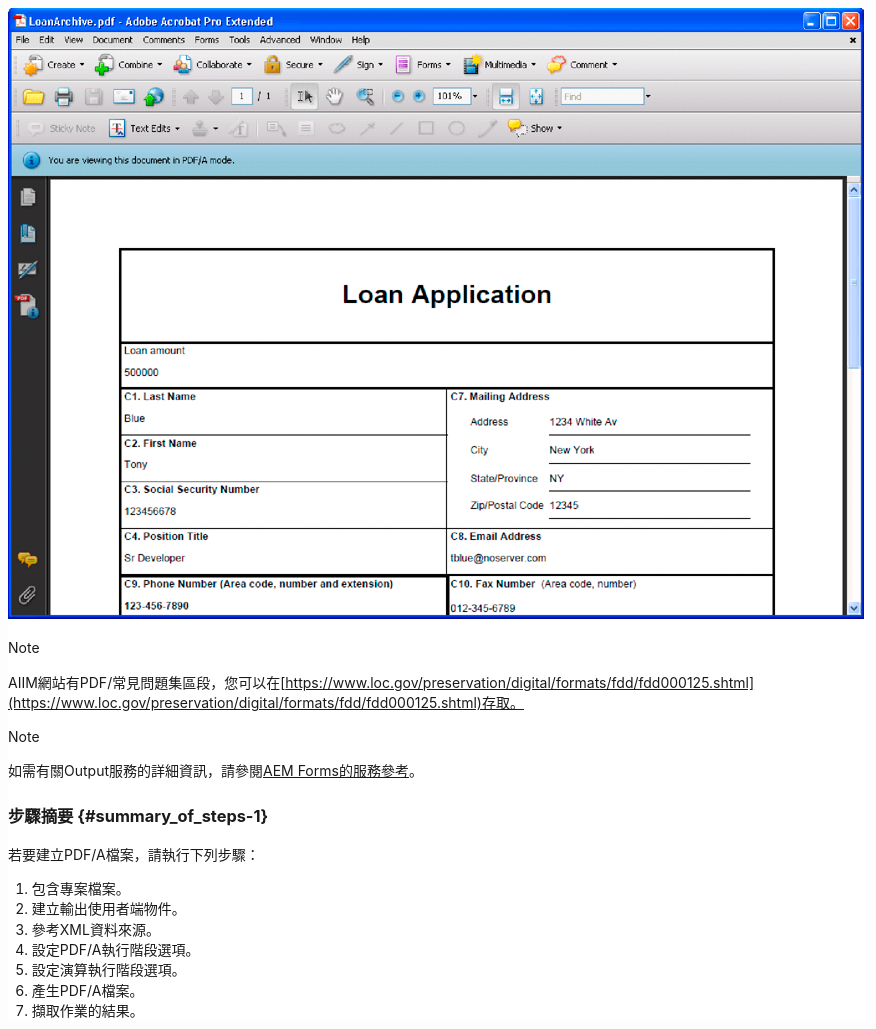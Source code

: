 ![cp_cp_pdfamessage](assets/cp_cp_pdfamessage.png)

>[!NOTE]
>
>AIIM網站有PDF/常見問題集區段，您可以在[https://www.loc.gov/preservation/digital/formats/fdd/fdd000125.shtml](https://www.loc.gov/preservation/digital/formats/fdd/fdd000125.shtml)存取。

>[!NOTE]
>
>如需有關Output服務的詳細資訊，請參閱[AEM Forms的服務參考](https://www.adobe.com/go/learn_aemforms_services_65)。

### 步驟摘要 {#summary_of_steps-1}

若要建立PDF/A檔案，請執行下列步驟：

1. 包含專案檔案。
1. 建立輸出使用者端物件。
1. 參考XML資料來源。
1. 設定PDF/A執行階段選項。
1. 設定演算執行階段選項。
1. 產生PDF/A檔案。
1. 擷取作業的結果。
